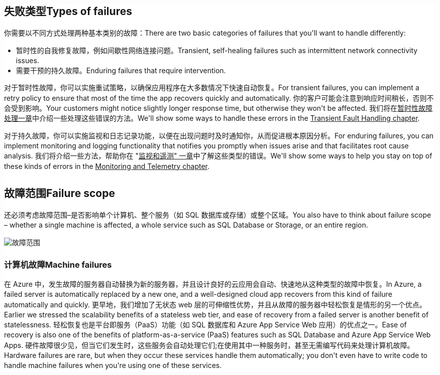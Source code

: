 ## <a name="types-of-failures"></a><span data-ttu-id="e4aeb-113">失败类型</span><span class="sxs-lookup"><span data-stu-id="e4aeb-113">Types of failures</span></span>

<span data-ttu-id="e4aeb-114">你需要以不同方式处理两种基本类别的故障：</span><span class="sxs-lookup"><span data-stu-id="e4aeb-114">There are two basic categories of failures that you'll want to handle differently:</span></span>

- <span data-ttu-id="e4aeb-115">暂时性的自我修复故障，例如间歇性网络连接问题。</span><span class="sxs-lookup"><span data-stu-id="e4aeb-115">Transient, self-healing failures such as intermittent network connectivity issues.</span></span>
- <span data-ttu-id="e4aeb-116">需要干预的持久故障。</span><span class="sxs-lookup"><span data-stu-id="e4aeb-116">Enduring failures that require intervention.</span></span>

<span data-ttu-id="e4aeb-117">对于暂时性故障，你可以实施重试策略，以确保应用程序在大多数情况下快速自动恢复。</span><span class="sxs-lookup"><span data-stu-id="e4aeb-117">For transient failures, you can implement a retry policy to ensure that most of the time the app recovers quickly and automatically.</span></span> <span data-ttu-id="e4aeb-118">你的客户可能会注意到响应时间稍长，否则不会受到影响。</span><span class="sxs-lookup"><span data-stu-id="e4aeb-118">Your customers might notice slightly longer response time, but otherwise they won't be affected.</span></span> <span data-ttu-id="e4aeb-119">我们将在[暂时性故障处理一章](transient-fault-handling.md)中介绍一些处理这些错误的方法。</span><span class="sxs-lookup"><span data-stu-id="e4aeb-119">We'll show some ways to handle these errors in the [Transient Fault Handling chapter](transient-fault-handling.md).</span></span>

<span data-ttu-id="e4aeb-120">对于持久故障，你可以实施监视和日志记录功能，以便在出现问题时及时通知你，从而促进根本原因分析。</span><span class="sxs-lookup"><span data-stu-id="e4aeb-120">For enduring failures, you can implement monitoring and logging functionality that notifies you promptly when issues arise and that facilitates root cause analysis.</span></span> <span data-ttu-id="e4aeb-121">我们将介绍一些方法，帮助你在 "[监视和遥测" 一章](monitoring-and-telemetry.md)中了解这些类型的错误。</span><span class="sxs-lookup"><span data-stu-id="e4aeb-121">We'll show some ways to help you stay on top of these kinds of errors in the [Monitoring and Telemetry chapter](monitoring-and-telemetry.md).</span></span>

## <a name="failure-scope"></a><span data-ttu-id="e4aeb-122">故障范围</span><span class="sxs-lookup"><span data-stu-id="e4aeb-122">Failure scope</span></span>

<span data-ttu-id="e4aeb-123">还必须考虑故障范围–是否影响单个计算机、整个服务（如 SQL 数据库或存储）或整个区域。</span><span class="sxs-lookup"><span data-stu-id="e4aeb-123">You also have to think about failure scope – whether a single machine is affected, a whole service such as SQL Database or Storage, or an entire region.</span></span>

![故障范围](design-to-survive-failures/_static/image1.png)

### <a name="machine-failures"></a><span data-ttu-id="e4aeb-125">计算机故障</span><span class="sxs-lookup"><span data-stu-id="e4aeb-125">Machine failures</span></span>

<span data-ttu-id="e4aeb-126">在 Azure 中，发生故障的服务器自动替换为新的服务器，并且设计良好的云应用会自动、快速地从这种类型的故障中恢复。</span><span class="sxs-lookup"><span data-stu-id="e4aeb-126">In Azure, a failed server is automatically replaced by a new one, and a well-designed cloud app recovers from this kind of failure automatically and quickly.</span></span> <span data-ttu-id="e4aeb-127">更早地，我们增加了无状态 web 层的可伸缩性优势，并且从故障的服务器中轻松恢复是情形的另一个优点。</span><span class="sxs-lookup"><span data-stu-id="e4aeb-127">Earlier we stressed the scalability benefits of a stateless web tier, and ease of recovery from a failed server is another benefit of statelessness.</span></span> <span data-ttu-id="e4aeb-128">轻松恢复也是平台即服务（PaaS）功能（如 SQL 数据库和 Azure App Service Web 应用）的优点之一。</span><span class="sxs-lookup"><span data-stu-id="e4aeb-128">Ease of recovery is also one of the benefits of platform-as-a-service (PaaS) features such as SQL Database and Azure App Service Web Apps.</span></span> <span data-ttu-id="e4aeb-129">硬件故障很少见，但当它们发生时，这些服务会自动处理它们;在使用其中一种服务时，甚至无需编写代码来处理计算机故障。</span><span class="sxs-lookup"><span data-stu-id="e4aeb-129">Hardware failures are rare, but when they occur these services handle them automatically; you don't even have to write code to handle machine failures when you're using one of these services.</span></span>
